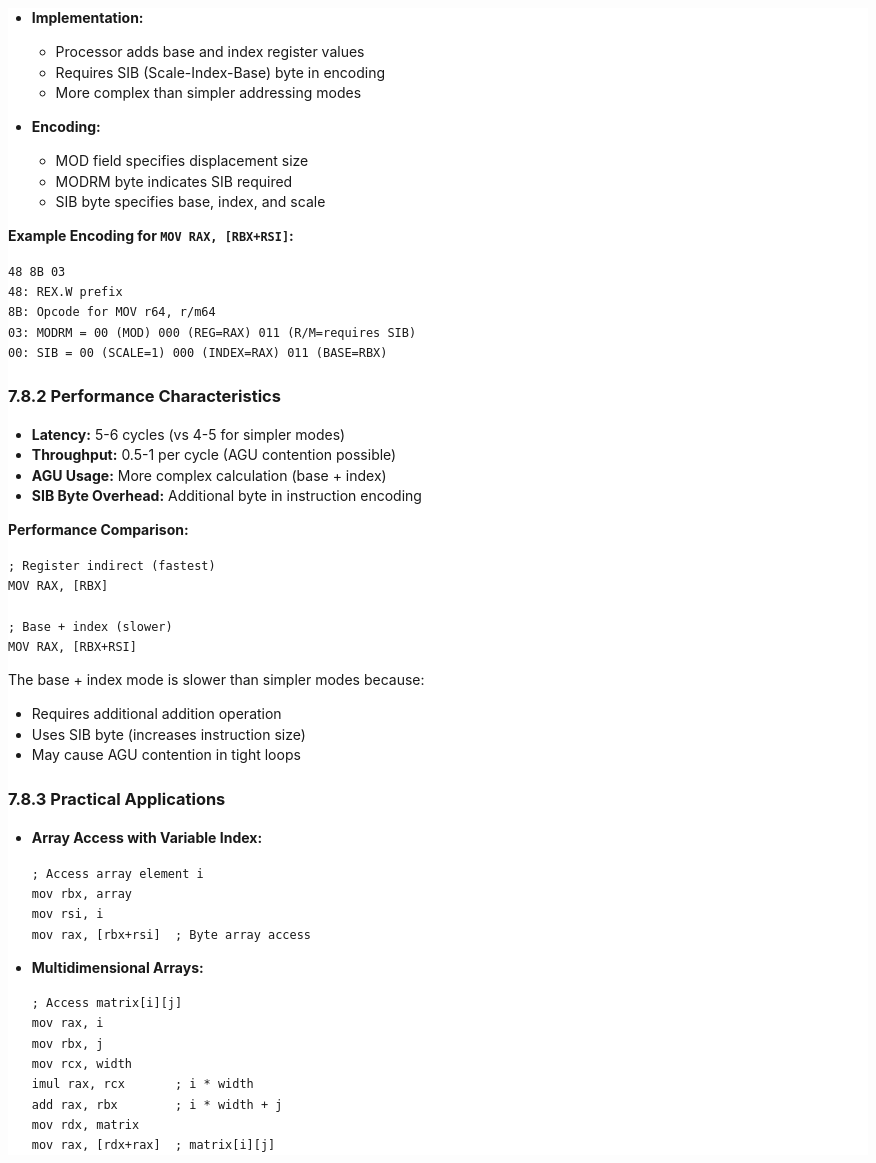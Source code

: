 * **Implementation:**
  - Processor adds base and index register values
  - Requires SIB (Scale-Index-Base) byte in encoding
  - More complex than simpler addressing modes

* **Encoding:**
  - MOD field specifies displacement size
  - MODRM byte indicates SIB required
  - SIB byte specifies base, index, and scale

**Example Encoding for `MOV RAX, [RBX+RSI]`:**
```
48 8B 03
48: REX.W prefix
8B: Opcode for MOV r64, r/m64
03: MODRM = 00 (MOD) 000 (REG=RAX) 011 (R/M=requires SIB)
00: SIB = 00 (SCALE=1) 000 (INDEX=RAX) 011 (BASE=RBX)
```

### 7.8.2 Performance Characteristics

* **Latency:** 5-6 cycles (vs 4-5 for simpler modes)
* **Throughput:** 0.5-1 per cycle (AGU contention possible)
* **AGU Usage:** More complex calculation (base + index)
* **SIB Byte Overhead:** Additional byte in instruction encoding

**Performance Comparison:**
```x86asm
; Register indirect (fastest)
MOV RAX, [RBX]

; Base + index (slower)
MOV RAX, [RBX+RSI]
```

The base + index mode is slower than simpler modes because:
- Requires additional addition operation
- Uses SIB byte (increases instruction size)
- May cause AGU contention in tight loops

### 7.8.3 Practical Applications

* **Array Access with Variable Index:**
  ```x86asm
  ; Access array element i
  mov rbx, array
  mov rsi, i
  mov rax, [rbx+rsi]  ; Byte array access
  ```

* **Multidimensional Arrays:**
  ```x86asm
  ; Access matrix[i][j]
  mov rax, i
  mov rbx, j
  mov rcx, width
  imul rax, rcx       ; i * width
  add rax, rbx        ; i * width + j
  mov rdx, matrix
  mov rax, [rdx+rax]  ; matrix[i][j]
  ```
